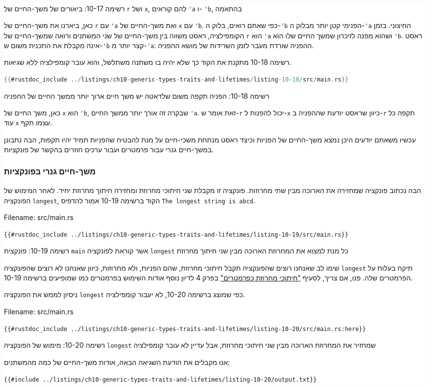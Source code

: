 
<span class="caption">רשימה 10-17: ביאורים של משך-החיים של `r` ושל `x`, להם קוראים `'a` ו- `'b`, בהתאמה</span>

כאן, ביארנו את משך-החיים של `r` עם `'a` ואת משך-החיים של `x` עם `'b`. כפי שאתם רואים, בלוק ה-`'b` הפנימי קטן יותר מבלוק ה-`'a` החיצוני. בזמן הקומפילציה, ראסט משווה בין משך-החיים של שני המשתנים ורואה שמשך-החיים של `r` הוא `'a` ושהוא מפנה לזיכרון שמשך החיים שלו הוא `'b`. ראסט אינה מקבלת את התכנית משום ש-`'b` קצר יותר מ-`'a`: ההפניה שורדת מעבר לזמן השרידות של מושא ההפניה.

רשימה 10-18 מתקנת את הקוד כך שלא יהיה בו משתנה משתלשל, והוא עובר קומפילציה ללא שגיאות.

```rust
{{#rustdoc_include ../listings/ch10-generic-types-traits-and-lifetimes/listing-10-18/src/main.rs}}
```


<span class="caption">רשימה 10-18: הפניה תקפה משום שלדאטה יש משך חיים ארוך יותר ממשך החיים של ההפניה</span>

כאן, משך החיים של `x` הוא `'b`, שבקרה זה אורך יותר ממשך החיים `'a`. זאת אומר ש-`r` יכול להפנות ל-`x` כיוון שראסט יודעת שההפניה ב-`r` תקפה כל עוד `x` עצמו תקף.

עכשיו משאתם יודעים היכן נמצא משך-החיים של הפניות וכיצד ראסט מנתחת משכי-חיים על מנת להבטיח שהפניות תמיד יהיו תקפות, הבה נתבונן במשך-חיים גנרי עבור פרמטרים ועבור ערכים חוזרים בהקשר של פונקציות.

### משך-חיים גנרי בפונקציות

הבה נכתוב פונקציה שמחזירה את הארוכה מבין שתי מחרוזות. פונקציה זו מקבלת שני חיתוכי מחרוזת ומחזירה חיתוך מחרוזת יחיד. לאחר המימוש של הפונקציה `longest`, הקוד ברשימה 10-19 אמור להדפיס `The longest string is abcd`.

<span class="filename">Filename: src/main.rs</span>

```rust,ignore
{{#rustdoc_include ../listings/ch10-generic-types-traits-and-lifetimes/listing-10-19/src/main.rs}}
```


<span class="caption">רשימה 10-19: פונקצית `main` אשר קוראת לפונקציה `longest` כל מנת למצוא את המחרוזת הארוכה מבין שני חיתוך מחרוזת</span>

שימו לב שאנחנו רוצים שהפונקציה תקבל חיתוכי מחרוזת, שהם הפניות, ולא מחרוזות, כיוון שאנחנו לא רוצים שהפונקציה `longest` תיקח בעלות על הפרמטרים שלה. פנו, אם צריך, לסעיף ["חיתוכי מחרוזת כפרמטרים"]() בפרק 4 לדיון נוסף אודות השימוש בפרמטרים כמו שמופיעים ברשימה 10-19.

ניסיון לממש את הפונקציה `longest` כפי שמוצג ברשימה 10-20, לא יעבור קומפילציה.

<span class="filename">Filename: src/main.rs</span>

```rust,ignore,does_not_compile
{{#rustdoc_include ../listings/ch10-generic-types-traits-and-lifetimes/listing-10-20/src/main.rs:here}}
```


<span class="caption">רשימה 10-20: מימוש של הפונקציה `longest` שמחזיר את המחרוזת הארוכה מבין שני חיתוכי מחרוזת, אבל עדיין לא עובר קומפילציה</span>

אנו מקבלים את הודעת השגיאה הבאה, אודות משך-החיים של כמה מהמשתנים:

```console
{{#include ../listings/ch10-generic-types-traits-and-lifetimes/listing-10-20/output.txt}}
```
